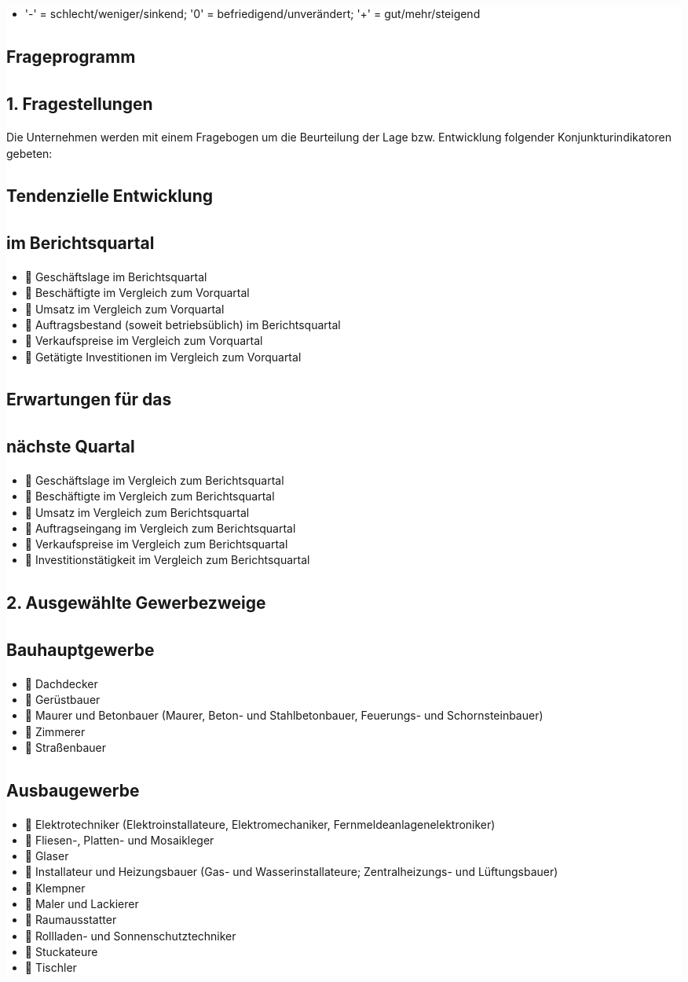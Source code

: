 - '-' = schlecht/weniger/sinkend; '0' = befriedigend/unverändert; '+' = gut/mehr/steigend

## Frageprogramm

## 1. Fragestellungen

Die Unternehmen werden mit einem Fragebogen um die Beurteilung der Lage bzw. Entwicklung folgender Konjunkturindikatoren gebeten:

## Tendenzielle Entwicklung

## im Berichtsquartal

-  Geschäftslage im Berichtsquartal
-  Beschäftigte im Vergleich zum Vorquartal
-  Umsatz im Vergleich zum Vorquartal
-  Auftragsbestand (soweit betriebsüblich) im Berichtsquartal
-  Verkaufspreise im Vergleich zum Vorquartal
-  Getätigte Investitionen im Vergleich zum Vorquartal

## Erwartungen für das

## nächste Quartal

-  Geschäftslage im Vergleich zum Berichtsquartal
-  Beschäftigte im Vergleich zum Berichtsquartal
-  Umsatz im Vergleich zum Berichtsquartal
-  Auftragseingang im Vergleich zum Berichtsquartal
-  Verkaufspreise im Vergleich zum Berichtsquartal
-  Investitionstätigkeit im Vergleich zum Berichtsquartal

## 2. Ausgewählte Gewerbezweige

## Bauhauptgewerbe

-  Dachdecker
-  Gerüstbauer
-  Maurer und Betonbauer (Maurer, Beton- und Stahlbetonbauer, Feuerungs- und Schornsteinbauer)
-  Zimmerer
-  Straßenbauer

## Ausbaugewerbe

-  Elektrotechniker (Elektroinstallateure, Elektromechaniker, Fernmeldeanlagenelektroniker)
-  Fliesen-, Platten- und Mosaikleger
-  Glaser
-  Installateur und Heizungsbauer (Gas- und Wasserinstallateure; Zentralheizungs- und Lüftungsbauer)
-  Klempner
-  Maler und Lackierer
-  Raumausstatter
-  Rollladen- und Sonnenschutztechniker
-  Stuckateure
-  Tischler

